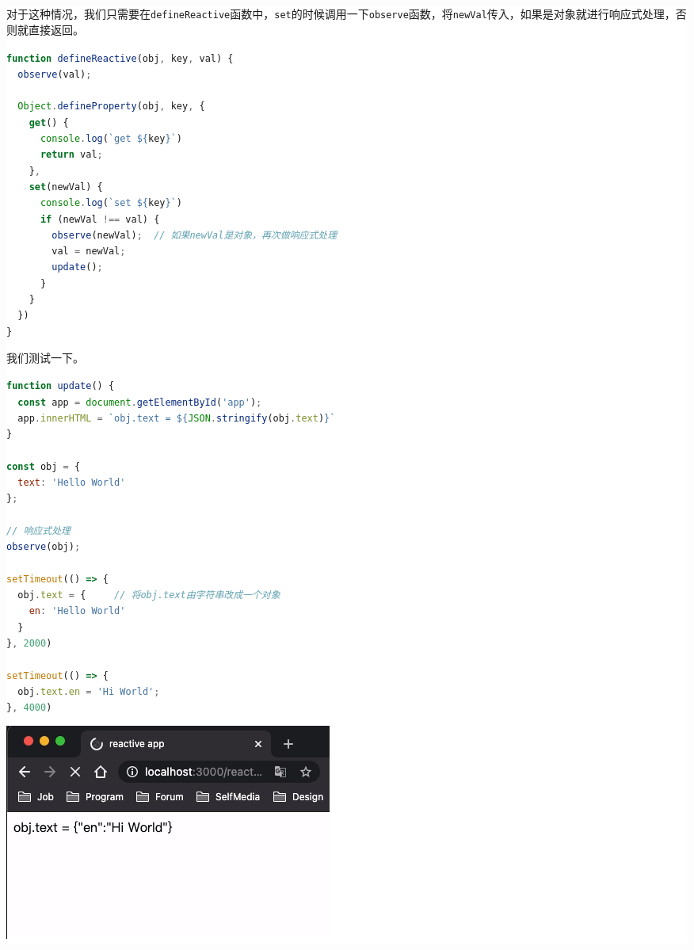 对于这种情况，我们只需要在`defineReactive`函数中，`set`的时候调用一下`observe`函数，将`newVal`传入，如果是对象就进行响应式处理，否则就直接返回。

```javascript
function defineReactive(obj, key, val) {
  observe(val);

  Object.defineProperty(obj, key, {
    get() {
      console.log(`get ${key}`)
      return val;
    },
    set(newVal) {
      console.log(`set ${key}`)
      if (newVal !== val) {
        observe(newVal);  // 如果newVal是对象，再次做响应式处理
        val = newVal;
        update();
      }
    }
  })
}
```

我们测试一下。

```javascript
function update() {
  const app = document.getElementById('app');
  app.innerHTML = `obj.text = ${JSON.stringify(obj.text)}`
}

const obj = {
  text: 'Hello World'
};

// 响应式处理
observe(obj);

setTimeout(() => {
  obj.text = {     // 将obj.text由字符串改成一个对象
    en: 'Hello World'
  }
}, 2000)

setTimeout(() => {
  obj.text.en = 'Hi World';
}, 4000)
```

![demo3](/images/docs/simple-handwriting-vue2/demo3.gif)
